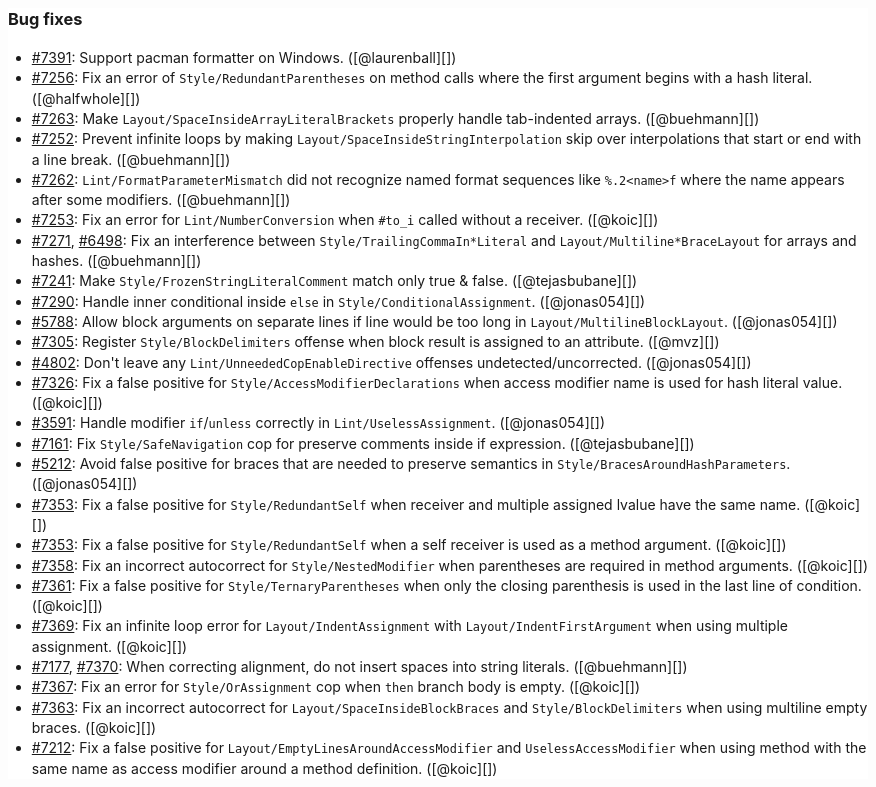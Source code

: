 ### Bug fixes

* [#7391](https://github.com/rubocop-hq/rubocop/issues/7391): Support pacman formatter on Windows. ([@laurenball][])
* [#7256](https://github.com/rubocop-hq/rubocop/issues/7256): Fix an error of `Style/RedundantParentheses` on method calls where the first argument begins with a hash literal. ([@halfwhole][])
* [#7263](https://github.com/rubocop-hq/rubocop/issues/7263): Make `Layout/SpaceInsideArrayLiteralBrackets` properly handle tab-indented arrays. ([@buehmann][])
* [#7252](https://github.com/rubocop-hq/rubocop/issues/7252): Prevent infinite loops by making `Layout/SpaceInsideStringInterpolation` skip over interpolations that start or end with a line break. ([@buehmann][])
* [#7262](https://github.com/rubocop-hq/rubocop/issues/7262): `Lint/FormatParameterMismatch` did not recognize named format sequences like `%.2<name>f` where the name appears after some modifiers. ([@buehmann][])
* [#7253](https://github.com/rubocop-hq/rubocop/issues/7253): Fix an error for `Lint/NumberConversion` when `#to_i` called without a receiver. ([@koic][])
* [#7271](https://github.com/rubocop-hq/rubocop/issues/7271), [#6498](https://github.com/rubocop-hq/rubocop/issues/6498): Fix an interference between `Style/TrailingCommaIn*Literal` and `Layout/Multiline*BraceLayout` for arrays and hashes. ([@buehmann][])
* [#7241](https://github.com/rubocop-hq/rubocop/issues/7241): Make `Style/FrozenStringLiteralComment` match only true & false. ([@tejasbubane][])
* [#7290](https://github.com/rubocop-hq/rubocop/issues/7290): Handle inner conditional inside `else` in `Style/ConditionalAssignment`. ([@jonas054][])
* [#5788](https://github.com/rubocop-hq/rubocop/issues/5788): Allow block arguments on separate lines if line would be too long in `Layout/MultilineBlockLayout`. ([@jonas054][])
* [#7305](https://github.com/rubocop-hq/rubocop/issues/7305): Register `Style/BlockDelimiters` offense when block result is assigned to an attribute. ([@mvz][])
* [#4802](https://github.com/rubocop-hq/rubocop/issues/4802): Don't leave any `Lint/UnneededCopEnableDirective` offenses undetected/uncorrected. ([@jonas054][])
* [#7326](https://github.com/rubocop-hq/rubocop/issues/7326): Fix a false positive for `Style/AccessModifierDeclarations` when access modifier name is used for hash literal value. ([@koic][])
* [#3591](https://github.com/rubocop-hq/rubocop/issues/3591): Handle modifier `if`/`unless` correctly in `Lint/UselessAssignment`. ([@jonas054][])
* [#7161](https://github.com/rubocop-hq/rubocop/issues/7161): Fix `Style/SafeNavigation` cop for preserve comments inside if expression. ([@tejasbubane][])
* [#5212](https://github.com/rubocop-hq/rubocop/issues/5212): Avoid false positive for braces that are needed to preserve semantics in `Style/BracesAroundHashParameters`. ([@jonas054][])
* [#7353](https://github.com/rubocop-hq/rubocop/issues/7353): Fix a false positive for `Style/RedundantSelf` when receiver and multiple assigned lvalue have the same name. ([@koic][])
* [#7353](https://github.com/rubocop-hq/rubocop/issues/7353): Fix a false positive for `Style/RedundantSelf` when a self receiver is used as a method argument. ([@koic][])
* [#7358](https://github.com/rubocop-hq/rubocop/issues/7358): Fix an incorrect autocorrect for `Style/NestedModifier` when parentheses are required in method arguments. ([@koic][])
* [#7361](https://github.com/rubocop-hq/rubocop/issues/7361): Fix a false positive for `Style/TernaryParentheses` when only the closing parenthesis is used in the last line of condition. ([@koic][])
* [#7369](https://github.com/rubocop-hq/rubocop/issues/7369): Fix an infinite loop error for `Layout/IndentAssignment` with `Layout/IndentFirstArgument` when using multiple assignment. ([@koic][])
* [#7177](https://github.com/rubocop-hq/rubocop/issues/7177), [#7370](https://github.com/rubocop-hq/rubocop/issues/7370): When correcting alignment, do not insert spaces into string literals. ([@buehmann][])
* [#7367](https://github.com/rubocop-hq/rubocop/issues/7367): Fix an error for `Style/OrAssignment` cop when `then` branch body is empty. ([@koic][])
* [#7363](https://github.com/rubocop-hq/rubocop/issues/7363): Fix an incorrect autocorrect for `Layout/SpaceInsideBlockBraces` and `Style/BlockDelimiters` when using multiline empty braces. ([@koic][])
* [#7212](https://github.com/rubocop-hq/rubocop/issues/7212): Fix a false positive for `Layout/EmptyLinesAroundAccessModifier` and `UselessAccessModifier` when using method with the same name as access modifier around a method definition. ([@koic][])
